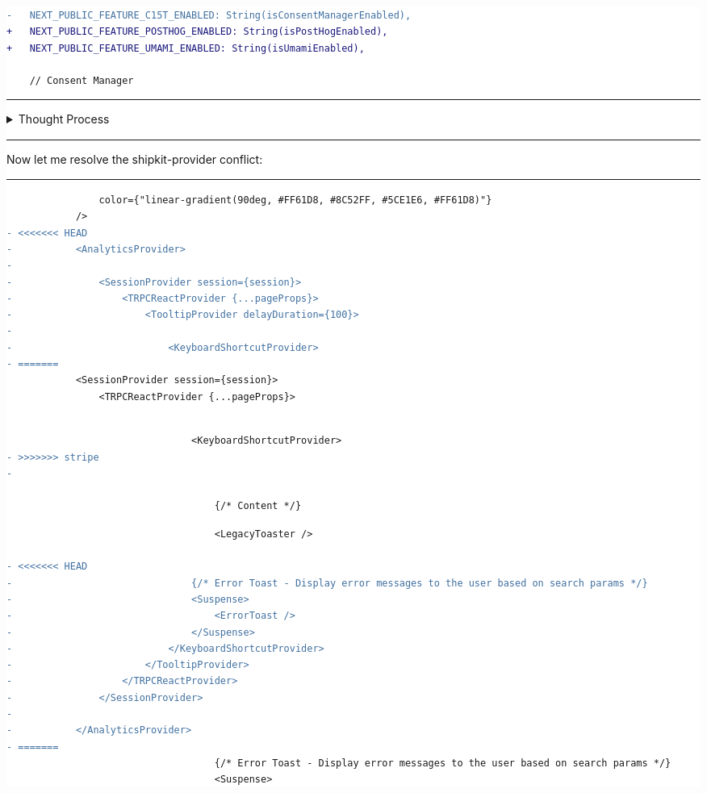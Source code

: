 ```diff
- 	NEXT_PUBLIC_FEATURE_C15T_ENABLED: String(isConsentManagerEnabled),
+ 	NEXT_PUBLIC_FEATURE_POSTHOG_ENABLED: String(isPostHogEnabled),
+ 	NEXT_PUBLIC_FEATURE_UMAMI_ENABLED: String(isUmamiEnabled),
  
  	// Consent Manager
```

---

<think><details><summary>Thought Process</summary></details></think>

---

Now let me resolve the shipkit-provider conflict:

---

```diff
  				color={"linear-gradient(90deg, #FF61D8, #8C52FF, #5CE1E6, #FF61D8)"}
  			/>
- <<<<<<< HEAD
- 			<AnalyticsProvider>
- 
- 				<SessionProvider session={session}>
- 					<TRPCReactProvider {...pageProps}>
- 						<TooltipProvider delayDuration={100}>
- 
- 							<KeyboardShortcutProvider>
- =======
  			<SessionProvider session={session}>
  				<TRPCReactProvider {...pageProps}>
```

```diff
  
  								<KeyboardShortcutProvider>
- >>>>>>> stripe
- 
  
  									{/* Content */}
```

```diff
  									<LegacyToaster />
  
- <<<<<<< HEAD
- 								{/* Error Toast - Display error messages to the user based on search params */}
- 								<Suspense>
- 									<ErrorToast />
- 								</Suspense>
- 							</KeyboardShortcutProvider>
- 						</TooltipProvider>
- 					</TRPCReactProvider>
- 				</SessionProvider>
- 
- 			</AnalyticsProvider>
- =======
  									{/* Error Toast - Display error messages to the user based on search params */}
  									<Suspense>
```
